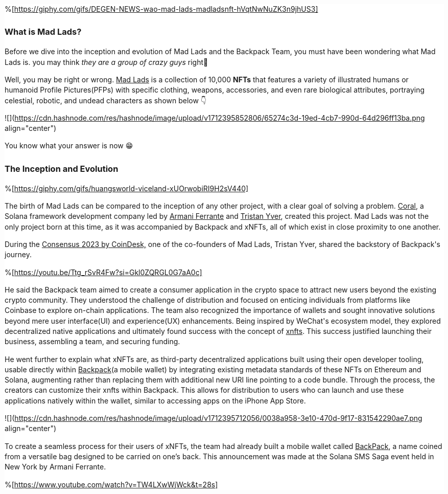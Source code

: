 %[https://giphy.com/gifs/DEGEN-NEWS-wao-mad-lads-madladsnft-hVqtNwNuZK3n9jhUS3] 

### What is Mad Lads?

Before we dive into the inception and evolution of Mad Lads and the Backpack Team, you must have been wondering what Mad Lads is. you may think *they are a group of crazy guys* right🤣

Well, you may be right or wrong. [Mad Lads](https://www.madlads.com/gallery) is a collection of 10,000 **NFTs** that features a variety of illustrated humans or humanoid Profile Pictures(PFPs) with specific clothing, weapons, accessories, and even rare biological attributes, portraying celestial, robotic, and undead characters as shown below 👇

![](https://cdn.hashnode.com/res/hashnode/image/upload/v1712395852806/65274c3d-19ed-4cb7-990d-64d296ff13ba.png align="center")

You know what your answer is now 😁

### The Inception and Evolution

%[https://giphy.com/gifs/huangsworld-viceland-xUOrwobiRI9H2sV440] 

The birth of Mad Lads can be compared to the inception of any other project, with a clear goal of solving a problem. [Coral](https://www.coral.community/), a Solana framework development company led by [Armani Ferrante](https://x.com/armaniferrante) and [Tristan Yver](https://x.com/yver__), created this project. Mad Lads was not the only project born at this time, as it was accompanied by Backpack and xNFTs, all of which exist in close proximity to one another.

During the [Consensus 2023 by CoinDesk,](https://consensus2023.coindesk.com/) one of the co-founders of Mad Lads, Tristan Yver, shared the backstory of Backpack's journey.

%[https://youtu.be/Ttg_rSvR4Fw?si=Gkl0ZQRGL0G7aA0c] 

He said the Backpack team aimed to create a consumer application in the crypto space to attract new users beyond the existing crypto community. They understood the challenge of distribution and focused on enticing individuals from platforms like Coinbase to explore on-chain applications. The team also recognized the importance of wallets and sought innovative solutions beyond mere user interface(UI) and experience(UX) enhancements. Being inspired by WeChat's ecosystem model, they explored decentralized native applications and ultimately found success with the concept of [xnfts](http://xnft.gg). This success justified launching their business, assembling a team, and securing funding.

He went further to explain what xNFTs are, as third-party decentralized applications built using their open developer tooling, usable directly within [Backpack](https://backpack.app/)(a mobile wallet) by integrating existing metadata standards of these NFTs on Ethereum and Solana, augmenting rather than replacing them with additional new URI line pointing to a code bundle. Through the process, the creators can customize their xnfts within Backpack. This allows for distribution to users who can launch and use these applications natively within the wallet, similar to accessing apps on the iPhone App Store.

![](https://cdn.hashnode.com/res/hashnode/image/upload/v1712395712056/0038a958-3e10-470d-9f17-831542290ae7.png align="center")

To create a seamless process for their users of xNFTs, the team had already built a mobile wallet called [BackPack](http://backpack.app), a name coined from a versatile bag designed to be carried on one’s back. This announcement was made at the Solana SMS Saga event held in New York by Armani Ferrante.

%[https://www.youtube.com/watch?v=TW4LXwWjWck&t=28s] 
